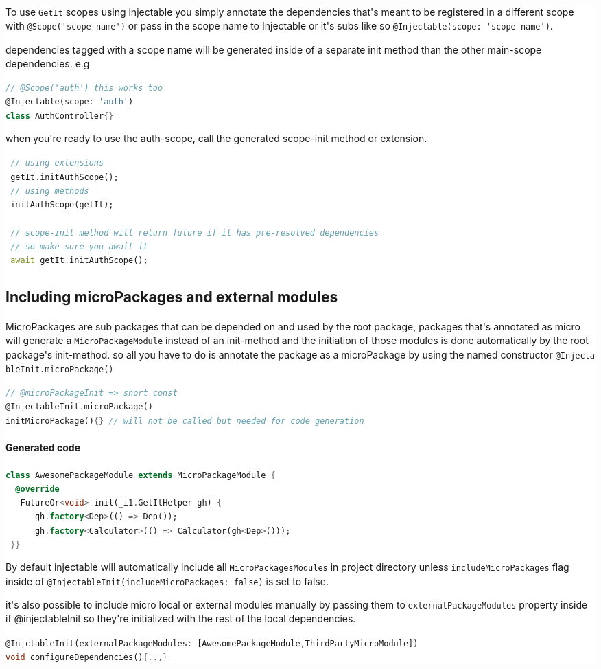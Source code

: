 To use `GetIt` scopes using injectable you simply annotate the dependencies that's meant to be registered in a different scope with `@Scope('scope-name')` or pass in the scope name to Injectable or it's subs like so `@Injectable(scope: 'scope-name')`.

dependencies tagged with a scope name will be generated inside of a separate init method than the other main-scope dependencies.
e.g
```dart    
// @Scope('auth') this works too
@Injectable(scope: 'auth')    
class AuthController{}    
```    
when you're ready to use the auth-scope, call the generated scope-init method or extension.
```dart    
 // using extensions
 getIt.initAuthScope();
 // using methods
 initAuthScope(getIt);

 // scope-init method will return future if it has pre-resolved dependencies
 // so make sure you await it
 await getIt.initAuthScope();

```    

## Including microPackages and external modules
MicroPackages are sub packages that can be depended on and used by the root package, packages that's annotated as micro will generate a `MicroPackageModule`  instead of an init-method and the initiation of those modules is done automatically by the root package's init-method.
so all you have to do is annotate the package as a microPackage by using the named constructor `@InjectableInit.microPackage()`

```dart 
// @microPackageInit => short const  
@InjectableInit.microPackage()  
initMicroPackage(){} // will not be called but needed for code generation
 ```  

#### Generated code
```dart 
class AwesomePackageModule extends MicroPackageModule {  
  @override  
   FutureOr<void> init(_i1.GetItHelper gh) {  
	  gh.factory<Dep>(() => Dep());  
	  gh.factory<Calculator>(() => Calculator(gh<Dep>()));  
 }}
 ```  

By default  injectable will automatically include all `MicroPackagesModules` in project directory unless `includeMicroPackages` flag  inside of `@InjectableInit(includeMicroPackages: false)`  is set to false.

it's also possible to include micro local or external modules manually by passing them to `externalPackageModules` property inside if @injectableInit so they're initialized with the rest of the local dependencies.
```dart 
@InjctableInit(externalPackageModules: [AwesomePackageModule,ThirdPartyMicroModule])
void configureDependencies(){..,}
 ```  
